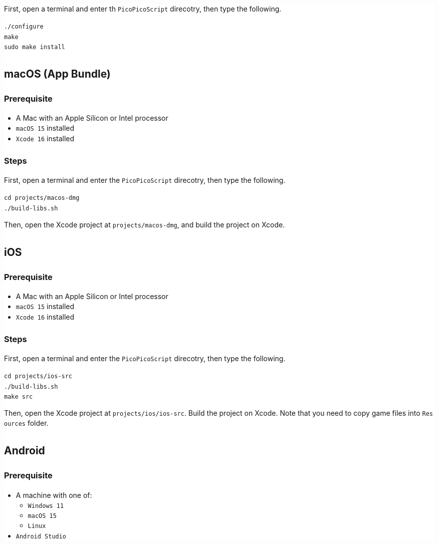First, open a terminal and enter th `PicoPicoScript` direcotry, then type the following.

```
./configure
make
sudo make install
```

## macOS (App Bundle)

### Prerequisite

* A Mac with an Apple Silicon or Intel processor
* `macOS 15` installed
* `Xcode 16` installed

### Steps

First, open a terminal and enter the `PicoPicoScript` direcotry, then type the following.

```
cd projects/macos-dmg
./build-libs.sh
```

Then, open the Xcode project at `projects/macos-dmg`, and build the project on Xcode.

## iOS

### Prerequisite

* A Mac with an Apple Silicon or Intel processor
* `macOS 15` installed
* `Xcode 16` installed

### Steps

First, open a terminal and enter the `PicoPicoScript` direcotry, then type the following.

```
cd projects/ios-src
./build-libs.sh
make src
```

Then, open the Xcode project at `projects/ios/ios-src`.
Build the project on Xcode.
Note that you need to copy game files into `Resources` folder.

## Android

### Prerequisite

* A machine with one of:
    * `Windows 11`
    * `macOS 15`
    * `Linux`
* `Android Studio`
